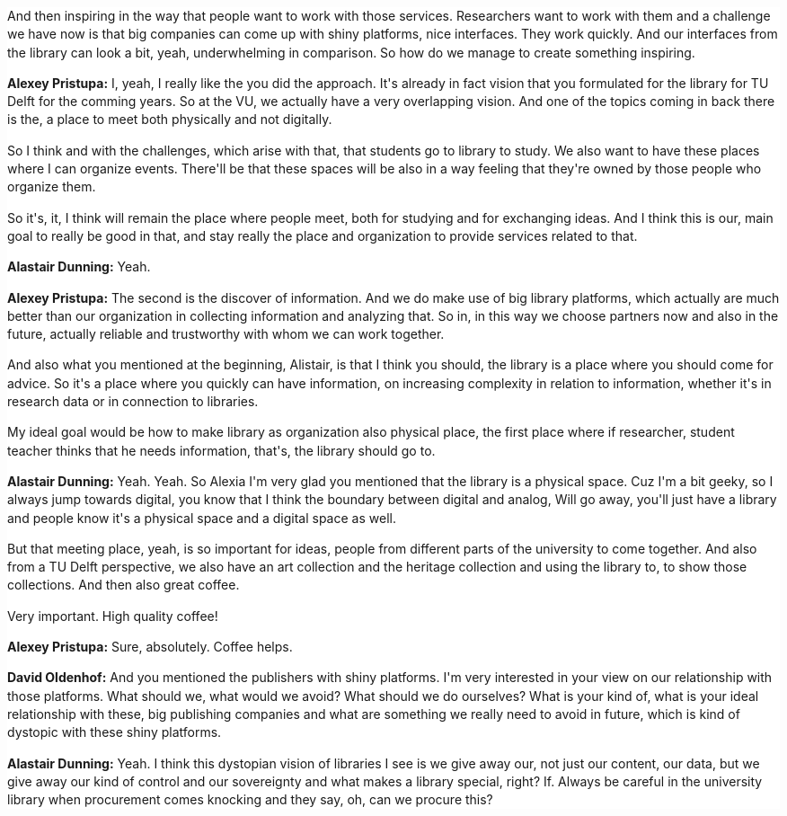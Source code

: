 And then inspiring in the way that people want to work with those services. Researchers want to work with them and a challenge we have now is that big companies can come up with shiny platforms, nice interfaces. They work quickly. And our interfaces from the library can look a bit, yeah, underwhelming in comparison. So how do we manage to create something inspiring. 

**Alexey Pristupa:** I, yeah, I really like the you did the approach. It's already in fact vision that you formulated for the library for TU Delft for the comming years. So at the VU, we actually have a very overlapping vision. And one of the topics coming in back there is the, a place to meet both physically and not digitally.

So I think and with the challenges, which arise with that, that students go to library to study. We also want to have these places where I can organize events. There'll be that these spaces will be also in a way feeling that they're owned by those people who organize them.

So it's, it, I think will remain the place where people meet, both for studying and for exchanging ideas. And I think this is our, main goal to really be good in that, and stay really the place and organization to provide services related to that.

**Alastair Dunning:** Yeah. 

**Alexey Pristupa:** The second is the discover of information. And we do make use of big library platforms, which actually are much better than our organization in collecting information and analyzing that. So in, in this way we choose partners now and also in the future, actually reliable and trustworthy with whom we can work together.

And also what you mentioned at the beginning, Alistair, is that I think you should, the library is a place where you should come for advice. So it's a place where you quickly can have information, on increasing complexity in relation to information, whether it's in research data or in connection to libraries.

My ideal goal would be how to make library as organization also physical place, the first place where if researcher, student teacher thinks that he needs information, that's, the library should go to.

**Alastair Dunning:** Yeah. Yeah. So Alexia I'm very glad you mentioned that the library is a physical space. Cuz I'm a bit geeky, so I always jump towards digital, you know that I think the boundary between digital and analog, Will go away, you'll just have a library and people know it's a physical space and a digital space as well.

But that meeting place, yeah, is so important for ideas, people from different parts of the university to come together. And also from a TU Delft perspective, we also have an art collection and the heritage collection and using the library to, to show those collections. And then also great coffee.

Very important. High quality coffee! 

**Alexey Pristupa:** Sure, absolutely. Coffee helps.

**David Oldenhof:** And you mentioned the publishers with shiny platforms. I'm very interested in your view on our relationship with those platforms. What should we, what would we avoid? What should we do ourselves? What is your kind of, what is your ideal relationship with these, big publishing companies and what are something we really need to avoid in future, which is kind of dystopic with these shiny platforms.

**Alastair Dunning:** Yeah. I think this dystopian vision of libraries I see is we give away our, not just our content, our data, but we give away our kind of control and our sovereignty and what makes a library special, right? If. Always be careful in the university library when procurement comes knocking and they say, oh, can we procure this?
